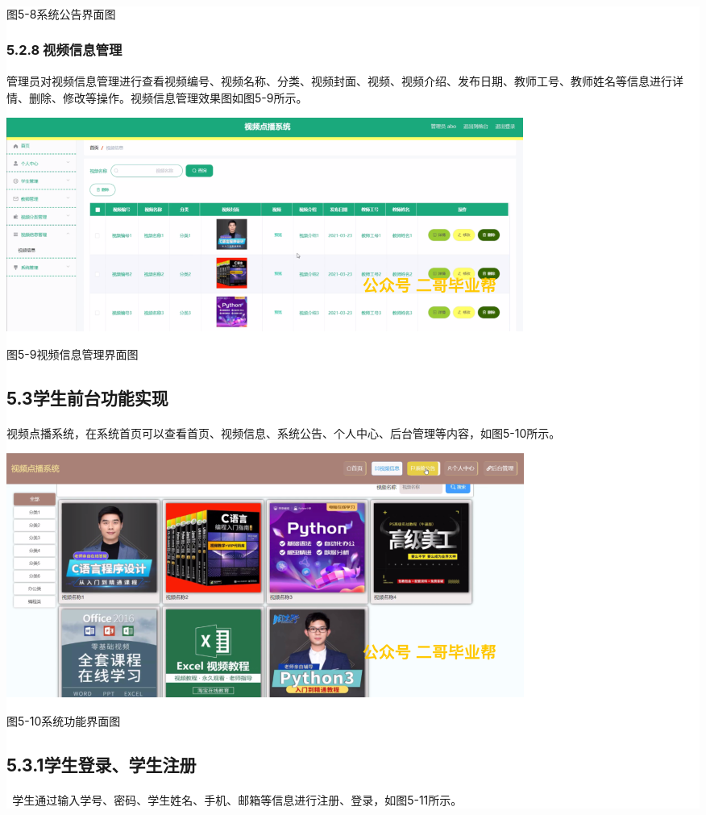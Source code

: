 图5-8系统公告界面图
### 5.2.8 视频信息管理
管理员对视频信息管理进行查看视频编号、视频名称、分类、视频封面、视频、视频介绍、发布日期、教师工号、教师姓名等信息进行详情、删除、修改等操作。视频信息管理效果图如图5-9所示。

![](/md/blog.017.png)

图5-9视频信息管理界面图


## 5.3学生前台功能实现
视频点播系统，在系统首页可以查看首页、视频信息、系统公告、个人中心、后台管理等内容，如图5-10所示。

![](/md/blog.018.png)

图5-10系统功能界面图

## 5.3.1学生登录、学生注册
` `学生通过输入学号、密码、学生姓名、手机、邮箱等信息进行注册、登录，如图5-11所示。



